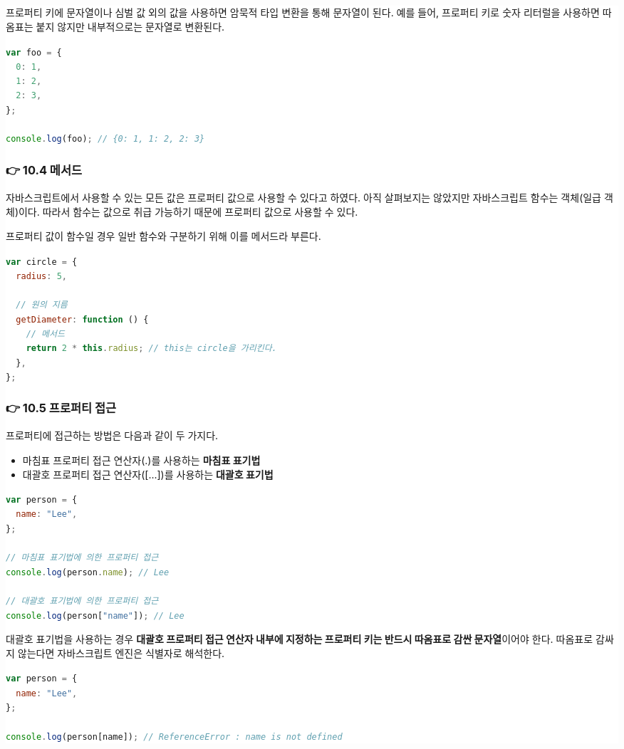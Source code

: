 프로퍼티 키에 문자열이나 심벌 값 외의 값을 사용하면 암묵적 타입 변환을 통해 문자열이 된다. 예를 들어, 프로퍼티 키로 숫자 리터럴을 사용하면 따옴표는 붙지 않지만 내부적으로는 문자열로 변환된다.

```javascript
var foo = {
  0: 1,
  1: 2,
  2: 3,
};

console.log(foo); // {0: 1, 1: 2, 2: 3}
```

### 👉 10.4 메서드

자바스크립트에서 사용할 수 있는 모든 값은 프로퍼티 값으로 사용할 수 있다고 하였다. 아직 살펴보지는 않았지만 자바스크립트 함수는 객체(일급 객체)이다. 따라서 함수는 값으로 취급 가능하기 때문에 프로퍼티 값으로 사용할 수 있다.

프로퍼티 값이 함수일 경우 일반 함수와 구분하기 위해 이를 메서드라 부른다.

```javascript
var circle = {
  radius: 5,

  // 원의 지름
  getDiameter: function () {
    // 메서드
    return 2 * this.radius; // this는 circle을 가리킨다.
  },
};
```

### 👉 10.5 프로퍼티 접근

프로퍼티에 접근하는 방법은 다음과 같이 두 가지다.

- 마침표 프로퍼티 접근 연산자(.)를 사용하는 **마침표 표기법**
- 대괄호 프로퍼티 접근 연산자([...])를 사용하는 **대괄호 표기법**

```javascript
var person = {
  name: "Lee",
};

// 마침표 표기법에 의한 프로퍼티 접근
console.log(person.name); // Lee

// 대괄호 표기법에 의한 프로퍼티 접근
console.log(person["name"]); // Lee
```

대괄호 표기법을 사용하는 경우 **대괄호 프로퍼티 접근 연산자 내부에 지정하는 프로퍼티 키는 반드시 따옴표로 감싼 문자열**이어야 한다. 따옴표로 감싸지 않는다면 자바스크립트 엔진은 식별자로 해석한다.

```javascript
var person = {
  name: "Lee",
};

console.log(person[name]); // ReferenceError : name is not defined
```
